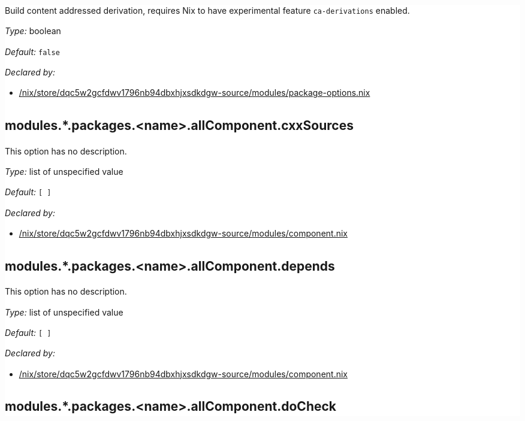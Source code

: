 

Build content addressed derivation, requires Nix to have experimental feature
` ca-derivations ` enabled\.



*Type:*
boolean



*Default:*
` false `

*Declared by:*
 - [/nix/store/dqc5w2gcfdwv1796nb94dbxhjxsdkdgw-source/modules/package-options\.nix](file:///nix/store/dqc5w2gcfdwv1796nb94dbxhjxsdkdgw-source/modules/package-options.nix)



## modules\.\*\.packages\.\<name>\.allComponent\.cxxSources



This option has no description\.



*Type:*
list of unspecified value



*Default:*
` [ ] `

*Declared by:*
 - [/nix/store/dqc5w2gcfdwv1796nb94dbxhjxsdkdgw-source/modules/component\.nix](file:///nix/store/dqc5w2gcfdwv1796nb94dbxhjxsdkdgw-source/modules/component.nix)



## modules\.\*\.packages\.\<name>\.allComponent\.depends



This option has no description\.



*Type:*
list of unspecified value



*Default:*
` [ ] `

*Declared by:*
 - [/nix/store/dqc5w2gcfdwv1796nb94dbxhjxsdkdgw-source/modules/component\.nix](file:///nix/store/dqc5w2gcfdwv1796nb94dbxhjxsdkdgw-source/modules/component.nix)



## modules\.\*\.packages\.\<name>\.allComponent\.doCheck
